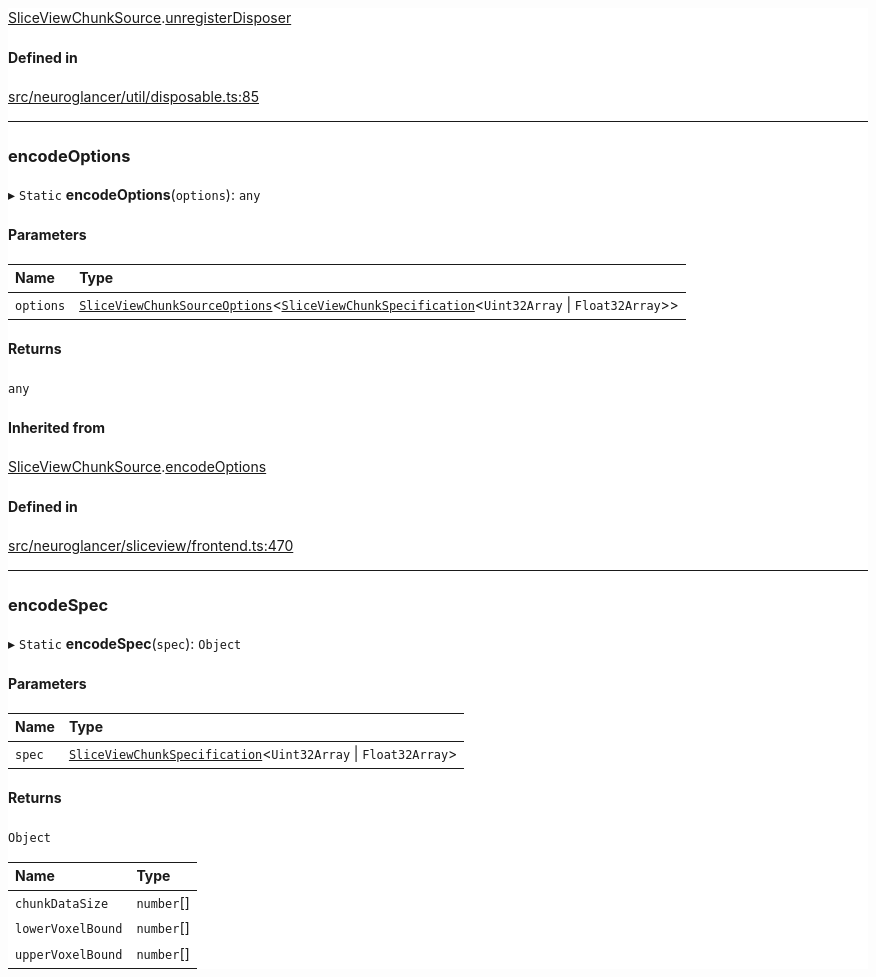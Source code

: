 [SliceViewChunkSource](data_panel_layout._internal_.SliceViewChunkSource.md).[unregisterDisposer](data_panel_layout._internal_.SliceViewChunkSource.md#unregisterdisposer)

#### Defined in

[src/neuroglancer/util/disposable.ts:85](https://github.com/ActiveBrainAtlas2/neuroglancer/blob/540617bc/src/neuroglancer/util/disposable.ts#L85)

___

### encodeOptions

▸ `Static` **encodeOptions**(`options`): `any`

#### Parameters

| Name | Type |
| :------ | :------ |
| `options` | [`SliceViewChunkSourceOptions`](../interfaces/data_panel_layout._internal_.SliceViewChunkSourceOptions.md)<[`SliceViewChunkSpecification`](../interfaces/data_panel_layout._internal_.SliceViewChunkSpecification.md)<`Uint32Array` \| `Float32Array`\>\> |

#### Returns

`any`

#### Inherited from

[SliceViewChunkSource](data_panel_layout._internal_.SliceViewChunkSource.md).[encodeOptions](data_panel_layout._internal_.SliceViewChunkSource.md#encodeoptions)

#### Defined in

[src/neuroglancer/sliceview/frontend.ts:470](https://github.com/ActiveBrainAtlas2/neuroglancer/blob/540617bc/src/neuroglancer/sliceview/frontend.ts#L470)

___

### encodeSpec

▸ `Static` **encodeSpec**(`spec`): `Object`

#### Parameters

| Name | Type |
| :------ | :------ |
| `spec` | [`SliceViewChunkSpecification`](../interfaces/data_panel_layout._internal_.SliceViewChunkSpecification.md)<`Uint32Array` \| `Float32Array`\> |

#### Returns

`Object`

| Name | Type |
| :------ | :------ |
| `chunkDataSize` | `number`[] |
| `lowerVoxelBound` | `number`[] |
| `upperVoxelBound` | `number`[] |
